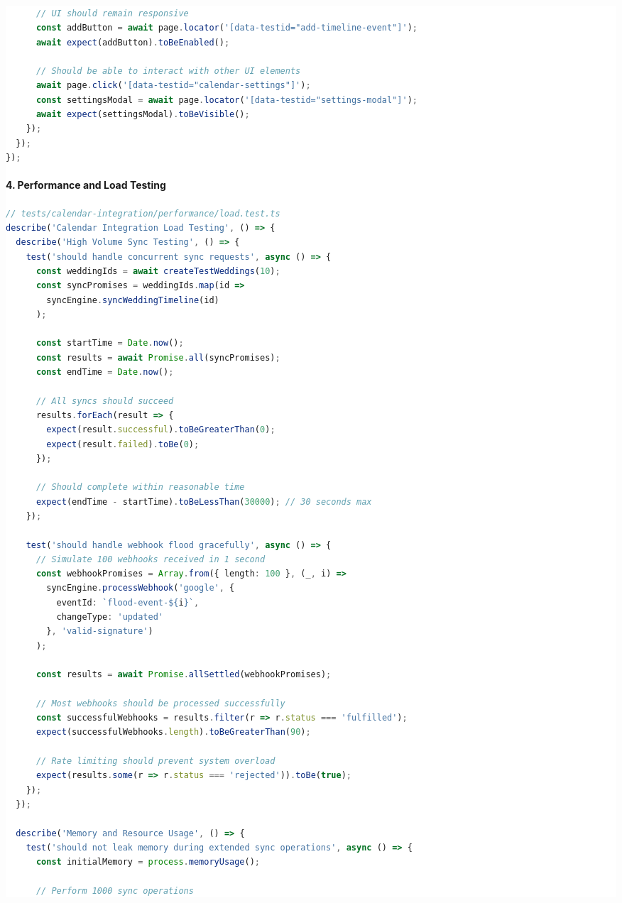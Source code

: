 ```typescript
      // UI should remain responsive
      const addButton = await page.locator('[data-testid="add-timeline-event"]');
      await expect(addButton).toBeEnabled();

      // Should be able to interact with other UI elements
      await page.click('[data-testid="calendar-settings"]');
      const settingsModal = await page.locator('[data-testid="settings-modal"]');
      await expect(settingsModal).toBeVisible();
    });
  });
});
```

#### 4. Performance and Load Testing
```typescript
// tests/calendar-integration/performance/load.test.ts
describe('Calendar Integration Load Testing', () => {
  describe('High Volume Sync Testing', () => {
    test('should handle concurrent sync requests', async () => {
      const weddingIds = await createTestWeddings(10);
      const syncPromises = weddingIds.map(id => 
        syncEngine.syncWeddingTimeline(id)
      );

      const startTime = Date.now();
      const results = await Promise.all(syncPromises);
      const endTime = Date.now();

      // All syncs should succeed
      results.forEach(result => {
        expect(result.successful).toBeGreaterThan(0);
        expect(result.failed).toBe(0);
      });

      // Should complete within reasonable time
      expect(endTime - startTime).toBeLessThan(30000); // 30 seconds max
    });

    test('should handle webhook flood gracefully', async () => {
      // Simulate 100 webhooks received in 1 second
      const webhookPromises = Array.from({ length: 100 }, (_, i) => 
        syncEngine.processWebhook('google', {
          eventId: `flood-event-${i}`,
          changeType: 'updated'
        }, 'valid-signature')
      );

      const results = await Promise.allSettled(webhookPromises);
      
      // Most webhooks should be processed successfully
      const successfulWebhooks = results.filter(r => r.status === 'fulfilled');
      expect(successfulWebhooks.length).toBeGreaterThan(90);

      // Rate limiting should prevent system overload
      expect(results.some(r => r.status === 'rejected')).toBe(true);
    });
  });

  describe('Memory and Resource Usage', () => {
    test('should not leak memory during extended sync operations', async () => {
      const initialMemory = process.memoryUsage();

      // Perform 1000 sync operations
```
